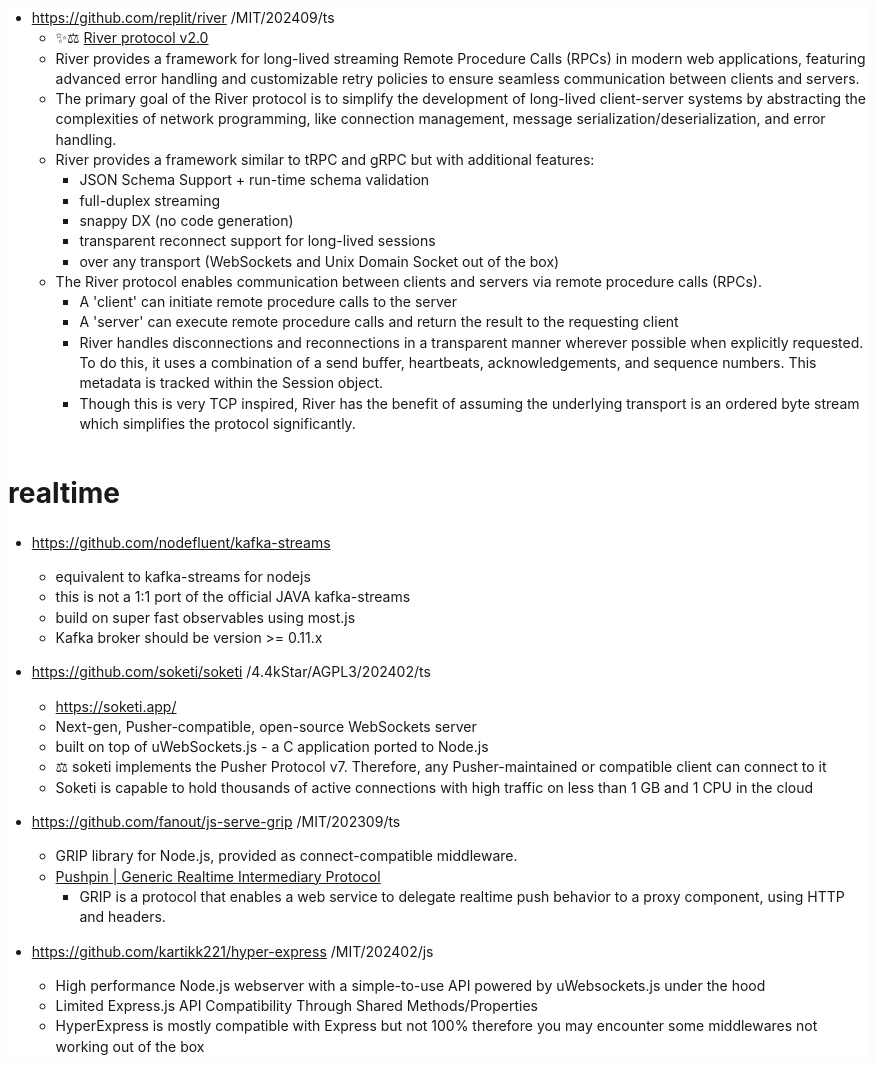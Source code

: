 - https://github.com/replit/river /MIT/202409/ts
  - ✨⚖️ [River protocol v2.0](https://github.com/replit/river/blob/main/PROTOCOL.md)
  - River provides a framework for long-lived streaming Remote Procedure Calls (RPCs) in modern web applications, featuring advanced error handling and customizable retry policies to ensure seamless communication between clients and servers.
  - The primary goal of the River protocol is to simplify the development of long-lived client-server systems by abstracting the complexities of network programming, like connection management, message serialization/deserialization, and error handling.
  - River provides a framework similar to tRPC and gRPC but with additional features:
    - JSON Schema Support + run-time schema validation
    - full-duplex streaming
    - snappy DX (no code generation)
    - transparent reconnect support for long-lived sessions
    - over any transport (WebSockets and Unix Domain Socket out of the box)
  - The River protocol enables communication between clients and servers via remote procedure calls (RPCs). 
    - A 'client' can initiate remote procedure calls to the server
    - A 'server' can execute remote procedure calls and return the result to the requesting client
    - River handles disconnections and reconnections in a transparent manner wherever possible when explicitly requested. To do this, it uses a combination of a send buffer, heartbeats, acknowledgements, and sequence numbers. This metadata is tracked within the Session object.
    - Though this is very TCP inspired, River has the benefit of assuming the underlying transport is an ordered byte stream which simplifies the protocol significantly.
# realtime
- https://github.com/nodefluent/kafka-streams
  - equivalent to kafka-streams for nodejs
  - this is not a 1:1 port of the official JAVA kafka-streams
  - build on super fast observables using most.js
  - Kafka broker should be version >= 0.11.x

- https://github.com/soketi/soketi /4.4kStar/AGPL3/202402/ts
  - https://soketi.app/
  - Next-gen, Pusher-compatible, open-source WebSockets server
  - built on top of uWebSockets.js - a C application ported to Node.js
  - ⚖️ soketi implements the Pusher Protocol v7. Therefore, any Pusher-maintained or compatible client can connect to it
  - Soketi is capable to hold thousands of active connections with high traffic on less than 1 GB and 1 CPU in the cloud

- https://github.com/fanout/js-serve-grip /MIT/202309/ts
  - GRIP library for Node.js, provided as connect-compatible middleware.
  - [Pushpin | Generic Realtime Intermediary Protocol](https://pushpin.org/docs/protocols/grip/)
    - GRIP is a protocol that enables a web service to delegate realtime push behavior to a proxy component, using HTTP and headers.

- https://github.com/kartikk221/hyper-express /MIT/202402/js
  - High performance Node.js webserver with a simple-to-use API powered by uWebsockets.js under the hood
  - Limited Express.js API Compatibility Through Shared Methods/Properties
  - HyperExpress is mostly compatible with Express but not 100% therefore you may encounter some middlewares not working out of the box

